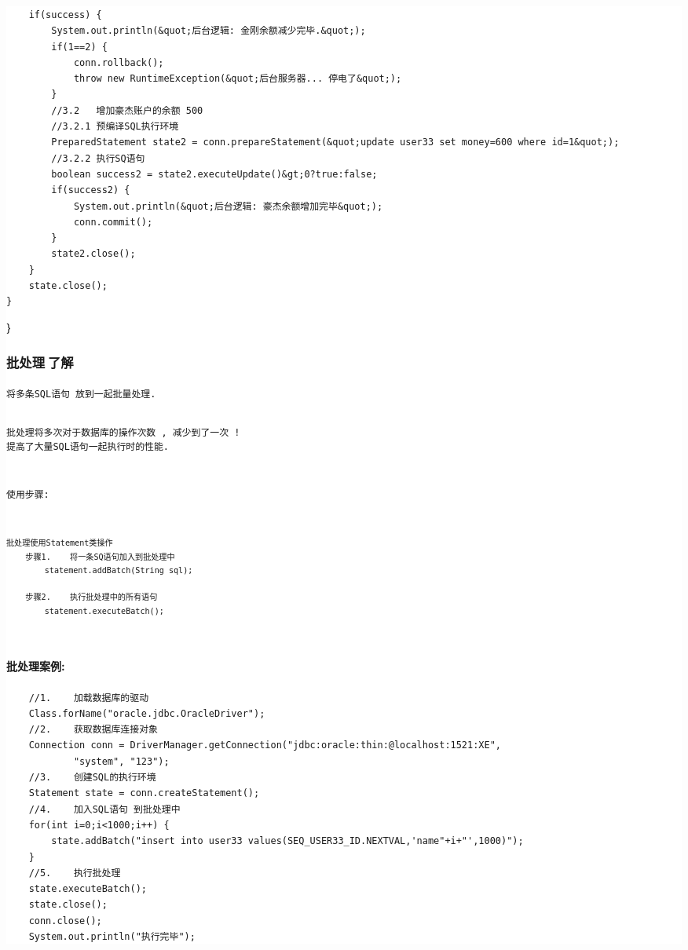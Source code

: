         if(success) {
            System.out.println(&quot;后台逻辑: 金刚余额减少完毕.&quot;);
            if(1==2) {
                conn.rollback();
                throw new RuntimeException(&quot;后台服务器... 停电了&quot;);
            }
            //3.2   增加豪杰账户的余额 500 
            //3.2.1 预编译SQL执行环境
            PreparedStatement state2 = conn.prepareStatement(&quot;update user33 set money=600 where id=1&quot;);
            //3.2.2 执行SQ语句
            boolean success2 = state2.executeUpdate()&gt;0?true:false;
            if(success2) {
                System.out.println(&quot;后台逻辑: 豪杰余额增加完毕&quot;);
                conn.commit();
            }
            state2.close();
        }
        state.close();
    }
}
</code></pre>

<h3>批处理 了解</h3>
<pre><code>将多条SQL语句 放到一起批量处理.

批处理将多次对于数据库的操作次数 , 减少到了一次 ! 提高了大量SQL语句一起执行时的性能.

使用步骤:

    批处理使用Statement类操作
        步骤1.    将一条SQ语句加入到批处理中
            statement.addBatch(String sql);

        步骤2.    执行批处理中的所有语句
            statement.executeBatch();
</code></pre>

<h4>批处理案例:</h4>
<pre><code>    //1.    加载数据库的驱动
    Class.forName(&quot;oracle.jdbc.OracleDriver&quot;);
    //2.    获取数据库连接对象
    Connection conn = DriverManager.getConnection(&quot;jdbc:oracle:thin:@localhost:1521:XE&quot;, 
            &quot;system&quot;, &quot;123&quot;);
    //3.    创建SQL的执行环境
    Statement state = conn.createStatement();
    //4.    加入SQL语句 到批处理中
    for(int i=0;i&lt;1000;i++) {
        state.addBatch(&quot;insert into user33 values(SEQ_USER33_ID.NEXTVAL,'name&quot;+i+&quot;',1000)&quot;);
    }
    //5.    执行批处理
    state.executeBatch();
    state.close();
    conn.close();
    System.out.println(&quot;执行完毕&quot;);
</code></pre>
